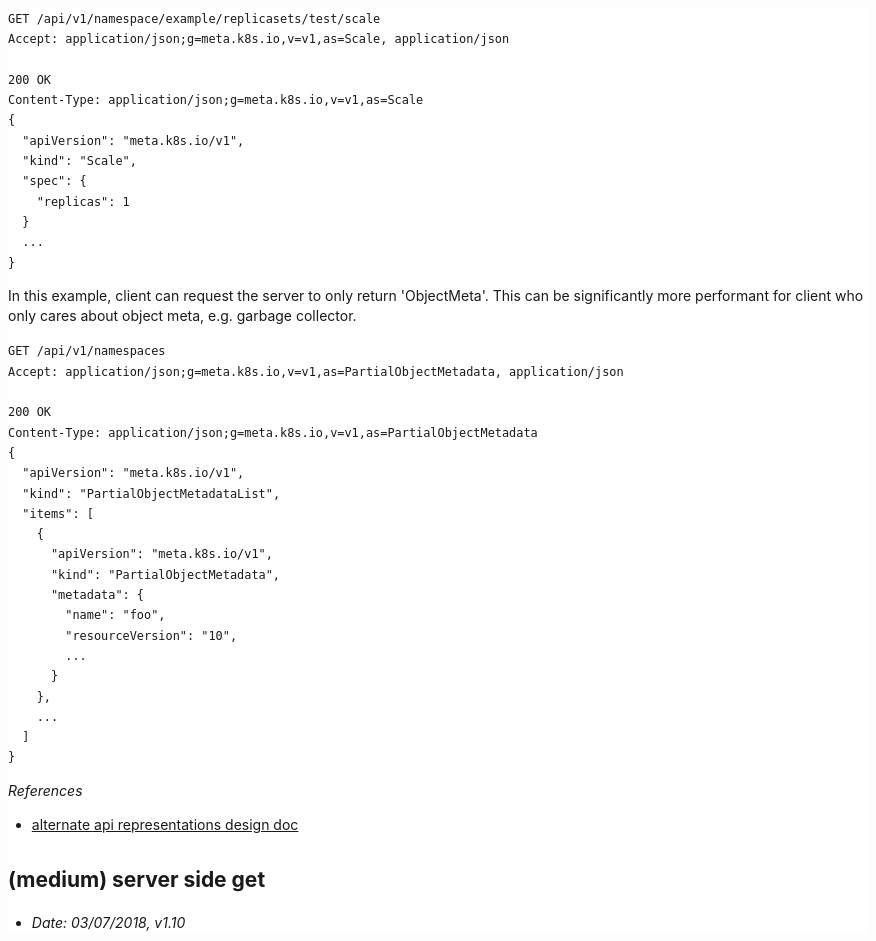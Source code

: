 ```
GET /api/v1/namespace/example/replicasets/test/scale
Accept: application/json;g=meta.k8s.io,v=v1,as=Scale, application/json

200 OK
Content-Type: application/json;g=meta.k8s.io,v=v1,as=Scale
{
  "apiVersion": "meta.k8s.io/v1",
  "kind": "Scale",
  "spec": {
    "replicas": 1
  }
  ...
}
```

In this example, client can request the server to only return 'ObjectMeta'. This can be significantly
more performant for client who only cares about object meta, e.g. garbage collector.

```
GET /api/v1/namespaces
Accept: application/json;g=meta.k8s.io,v=v1,as=PartialObjectMetadata, application/json

200 OK
Content-Type: application/json;g=meta.k8s.io,v=v1,as=PartialObjectMetadata
{
  "apiVersion": "meta.k8s.io/v1",
  "kind": "PartialObjectMetadataList",
  "items": [
    {
      "apiVersion": "meta.k8s.io/v1",
      "kind": "PartialObjectMetadata",
      "metadata": {
        "name": "foo",
        "resourceVersion": "10",
        ...
      }
    },
    ...
  ]
}
```

*References*

- [alternate api representations design doc](https://github.com/kubernetes/community/blob/d09814f618cfeae6f3a19744520fc13773409c92/contributors/design-proposals/api-machinery/alternate-api-representations.md)

## (medium) server side get

- *Date: 03/07/2018, v1.10*
